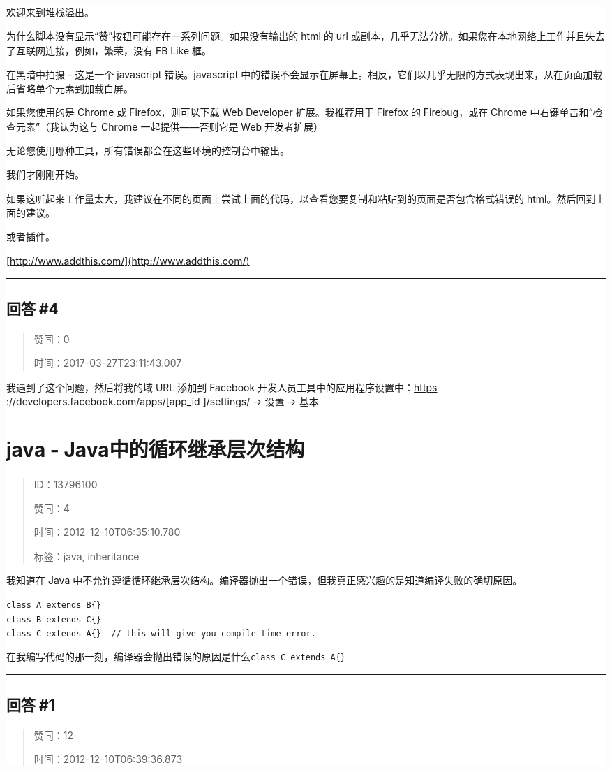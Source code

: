 欢迎来到堆栈溢出。

为什么脚本没有显示“赞”按钮可能存在一系列问题。如果没有输出的 html 的 url 或副本，几乎无法分辨。如果您在本地网络上工作并且失去了互联网连接，例如，繁荣，没有 FB Like 框。

在黑暗中拍摄 - 这是一个 javascript 错误。javascript 中的错误不会显示在屏幕上。相反，它们以几乎无限的方式表现出来，从在页面加载后省略单个元素到加载白屏。

如果您使用的是 Chrome 或 Firefox，则可以下载 Web Developer 扩展。我推荐用于 Firefox 的 Firebug，或在 Chrome 中右键单击和“检查元素”（我认为这与 Chrome 一起提供——否则它是 Web 开发者扩展）

无论您使用哪种工具，所有错误都会在这些环境的控制台中输出。

我们才刚刚开始。

如果这听起来工作量太大，我建议在不同的页面上尝试上面的代码，以查看您要复制和粘贴到的页面是否包含格式错误的 html。然后回到上面的建议。

或者插件。

[http://www.addthis.com/](http://www.addthis.com/)

* * *

## 回答 #4

> 赞同：0
> 
> 时间：2017-03-27T23:11:43.007

我遇到了这个问题，然后将我的域 URL 添加到 Facebook 开发人员工具中的应用程序设置中：[https](https://developers.facebook.com/apps/[app_id]/settings/) ://developers.facebook.com/apps/[app_id ]/settings/ -> 设置 -> 基本

# java - Java中的循环继承层次结构

> ID：13796100
> 
> 赞同：4
> 
> 时间：2012-12-10T06:35:10.780
> 
> 标签：java, inheritance

我知道在 Java 中不允许遵循循环继承层次结构。编译器抛出一个错误，但我真正感兴趣的是知道编译失败的确切原因。

```
class A extends B{}
class B extends C{}
class C extends A{}  // this will give you compile time error. 
```

在我编写代码的那一刻，编译器会抛出错误的原因是什么`class C extends A{}`

* * *

## 回答 #1

> 赞同：12
> 
> 时间：2012-12-10T06:39:36.873
